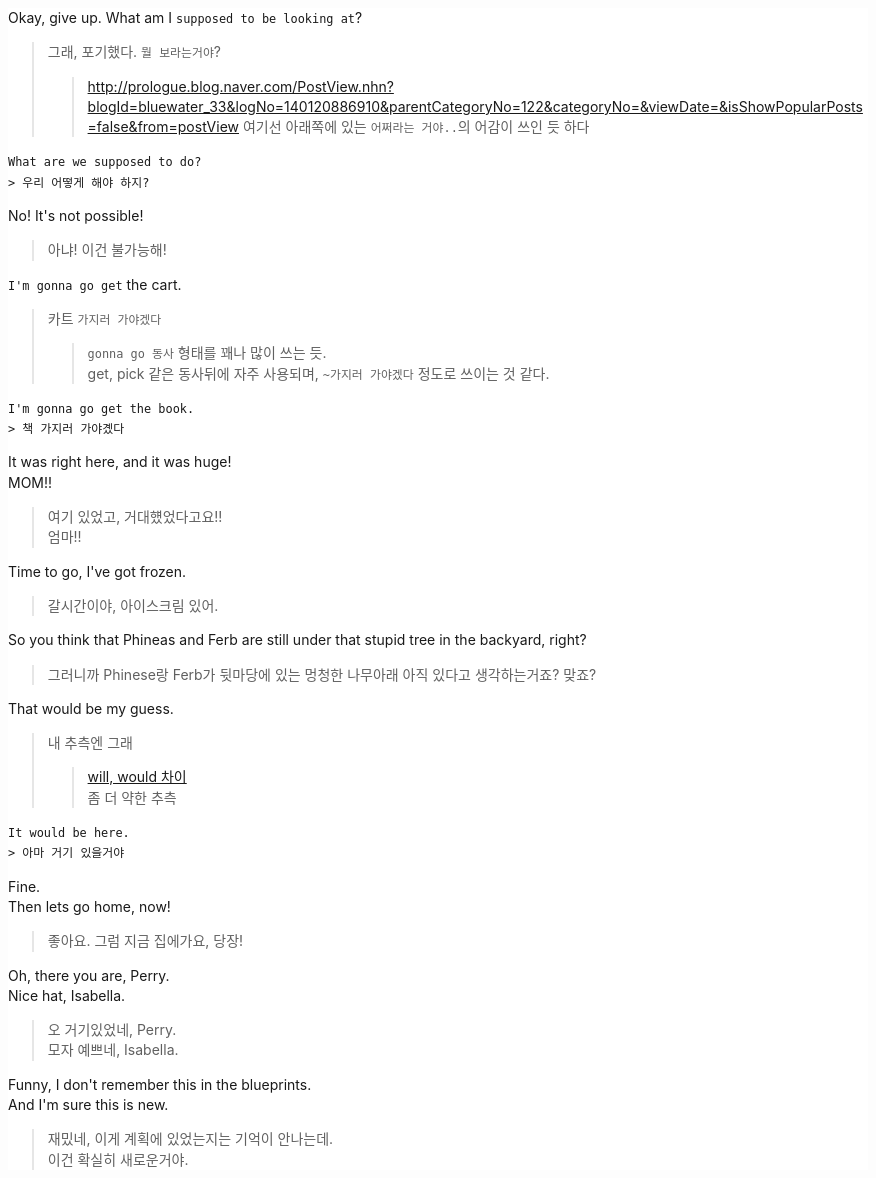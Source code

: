 Okay, give up. What am I `supposed to be looking at`?  
> 그래, 포기했다. `뭘 보라는거야`?  
>> <http://prologue.blog.naver.com/PostView.nhn?blogId=bluewater_33&logNo=140120886910&parentCategoryNo=122&categoryNo=&viewDate=&isShowPopularPosts=false&from=postView>
>> 여기선 아래쪽에 있는 `어쩌라는 거야..`의 어감이 쓰인 듯 하다  

```
What are we supposed to do?  
> 우리 어떻게 해야 하지?  
```

No! It's not possible!  
> 아냐! 이건 불가능해!  

`I'm gonna go get` the cart.  
> 카트 `가지러 가야겠다`  
>> `gonna go 동사` 형태를 꽤나 많이 쓰는 듯.  
>> get, pick 같은 동사뒤에 자주 사용되며, `~가지러 가야겠다` 정도로 쓰이는 것 같다.  

```
I'm gonna go get the book.  
> 책 가지러 가야곘다  
```  

It was right here, and it was huge!  
MOM!!  
> 여기 있었고, 거대헀었다고요!!  
> 엄마!!  

Time to go, I've got frozen.  
> 갈시간이야, 아이스크림 있어.  

So you think that Phineas and Ferb are still under that stupid tree in the backyard, right?  
> 그러니까 Phinese랑 Ferb가 뒷마당에 있는 멍청한 나무아래 아직 있다고 생각하는거죠? 맞죠?  

That would be my guess.  
> 내 추측엔 그래  
>> [will, would 차이](https://ilikeen.tistory.com/724)  
>> 좀 더 약한 추측  

```
It would be here.  
> 아마 거기 있을거야  
```

Fine.  
Then lets go home, now!   
> 좋아요. 그럼 지금 집에가요, 당장!  

Oh, there you are, Perry.  
Nice hat, Isabella.  
> 오 거기있었네, Perry.  
> 모자 예쁘네, Isabella.  

Funny, I don't remember this in the blueprints.  
And I'm sure this is new.  
> 재밌네, 이게 계획에 있었는지는 기억이 안나는데.  
> 이건 확실히 새로운거야.  
